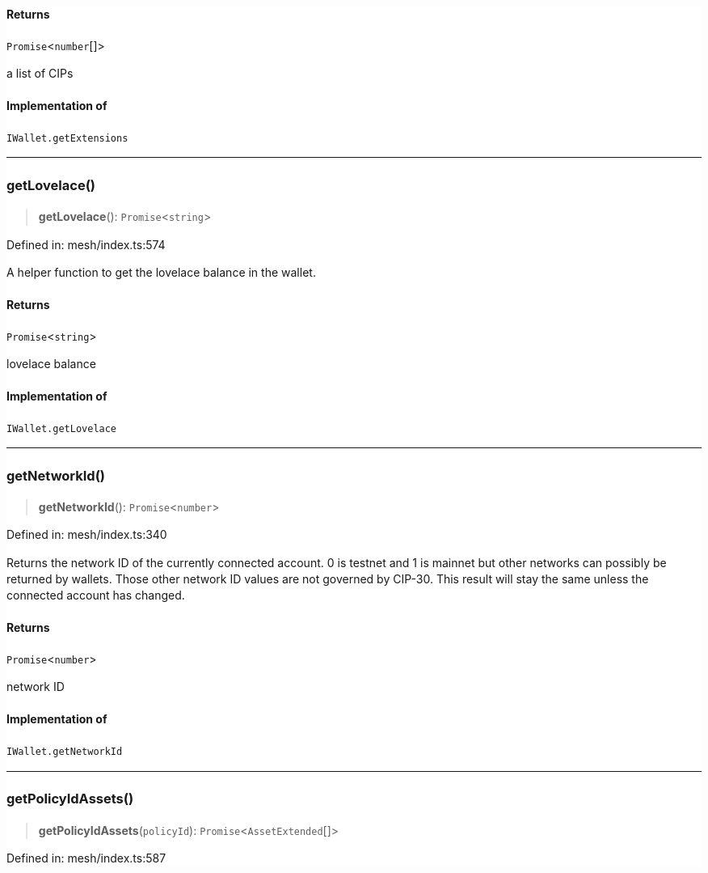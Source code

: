 #### Returns

`Promise`\<`number`[]\>

a list of CIPs

#### Implementation of

`IWallet.getExtensions`

***

### getLovelace()

> **getLovelace**(): `Promise`\<`string`\>

Defined in: mesh/index.ts:574

A helper function to get the lovelace balance in the wallet.

#### Returns

`Promise`\<`string`\>

lovelace balance

#### Implementation of

`IWallet.getLovelace`

***

### getNetworkId()

> **getNetworkId**(): `Promise`\<`number`\>

Defined in: mesh/index.ts:340

Returns the network ID of the currently connected account. 0 is testnet and 1 is mainnet but other networks can possibly be returned by wallets. Those other network ID values are not governed by CIP-30. This result will stay the same unless the connected account has changed.

#### Returns

`Promise`\<`number`\>

network ID

#### Implementation of

`IWallet.getNetworkId`

***

### getPolicyIdAssets()

> **getPolicyIdAssets**(`policyId`): `Promise`\<`AssetExtended`[]\>

Defined in: mesh/index.ts:587
